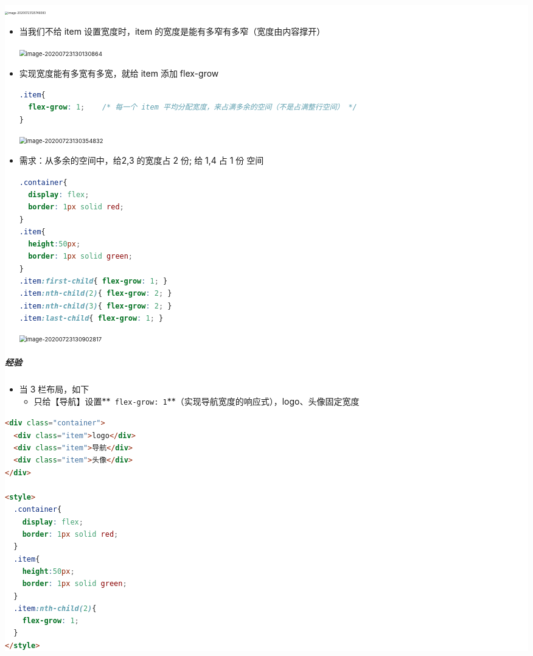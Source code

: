 <img src="https://i.loli.net/2020/07/23/RlIrbfMAQzu7Ej5.png" alt="image-20200723125746083" style="zoom: 33%;" />

+   当我们不给 item 设置宽度时，item 的宽度是能有多窄有多窄（宽度由内容撑开）

    <img src="https://i.loli.net/2020/07/23/v1BTm7x6Wyz3kGp.png" alt="image-20200723130130864" style="zoom: 67%;" />

+   实现宽度能有多宽有多宽，就给 item 添加 flex-grow

    ```css
    .item{
      flex-grow: 1;    /* 每一个 item 平均分配宽度，来占满多余的空间（不是占满整行空间） */
    }
    ```

    <img src="https://i.loli.net/2020/07/23/oOfiFTV7zcPualp.png" alt="image-20200723130354832" style="zoom: 67%;" />



+   需求：从多余的空间中，给2,3 的宽度占 2 份;   给 1,4 占 1 份 空间

    ```css
    .container{
      display: flex;
      border: 1px solid red;
    }
    .item{
      height:50px;
      border: 1px solid green;
    }
    .item:first-child{ flex-grow: 1; }
    .item:nth-child(2){ flex-grow: 2; }
    .item:nth-child(3){ flex-grow: 2; }
    .item:last-child{ flex-grow: 1; }
    ```

    <img src="https://i.loli.net/2020/07/23/pVKP5kSAimgU1eF.png" alt="image-20200723130902817" style="zoom: 67%;" />




##### 经验

+   当 3 栏布局，如下
    +   只给【导航】设置**` flex-grow: 1`**（实现导航宽度的响应式），logo、头像固定宽度

```html
<div class="container">
  <div class="item">logo</div>
  <div class="item">导航</div>  
  <div class="item">头像</div>
</div>

<style>
  .container{
    display: flex;
    border: 1px solid red;
  }
  .item{
    height:50px;
    border: 1px solid green;
  }
  .item:nth-child(2){   
    flex-grow: 1; 
  }
</style>
```

